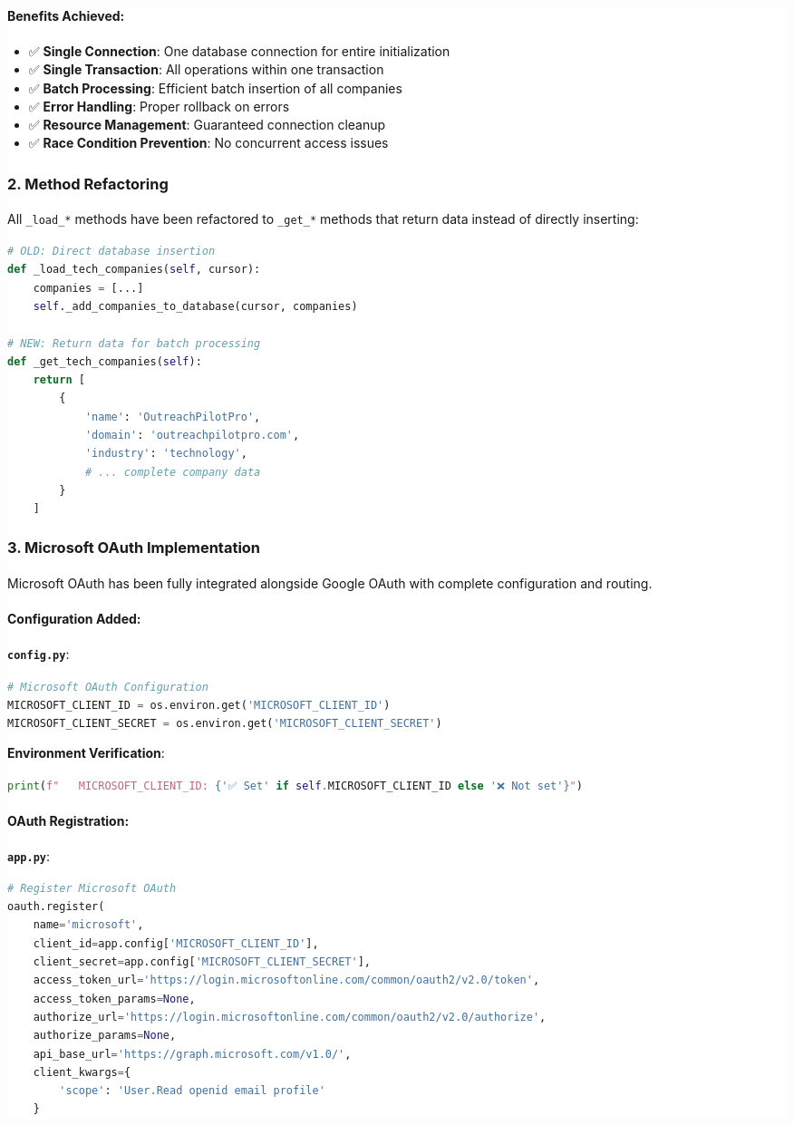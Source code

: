 #### **Benefits Achieved**:
- ✅ **Single Connection**: One database connection for entire initialization
- ✅ **Single Transaction**: All operations within one transaction
- ✅ **Batch Processing**: Efficient batch insertion of all companies
- ✅ **Error Handling**: Proper rollback on errors
- ✅ **Resource Management**: Guaranteed connection cleanup
- ✅ **Race Condition Prevention**: No concurrent access issues

### **2. Method Refactoring**

All `_load_*` methods have been refactored to `_get_*` methods that return data instead of directly inserting:

```python
# OLD: Direct database insertion
def _load_tech_companies(self, cursor):
    companies = [...]
    self._add_companies_to_database(cursor, companies)

# NEW: Return data for batch processing
def _get_tech_companies(self):
    return [
        {
            'name': 'OutreachPilotPro',
            'domain': 'outreachpilotpro.com',
            'industry': 'technology',
            # ... complete company data
        }
    ]
```

### **3. Microsoft OAuth Implementation**

Microsoft OAuth has been fully integrated alongside Google OAuth with complete configuration and routing.

#### **Configuration Added**:

**`config.py`**:
```python
# Microsoft OAuth Configuration
MICROSOFT_CLIENT_ID = os.environ.get('MICROSOFT_CLIENT_ID')
MICROSOFT_CLIENT_SECRET = os.environ.get('MICROSOFT_CLIENT_SECRET')
```

**Environment Verification**:
```python
print(f"   MICROSOFT_CLIENT_ID: {'✅ Set' if self.MICROSOFT_CLIENT_ID else '❌ Not set'}")
```

#### **OAuth Registration**:

**`app.py`**:
```python
# Register Microsoft OAuth
oauth.register(
    name='microsoft',
    client_id=app.config['MICROSOFT_CLIENT_ID'],
    client_secret=app.config['MICROSOFT_CLIENT_SECRET'],
    access_token_url='https://login.microsoftonline.com/common/oauth2/v2.0/token',
    access_token_params=None,
    authorize_url='https://login.microsoftonline.com/common/oauth2/v2.0/authorize',
    authorize_params=None,
    api_base_url='https://graph.microsoft.com/v1.0/',
    client_kwargs={
        'scope': 'User.Read openid email profile'
    }
```